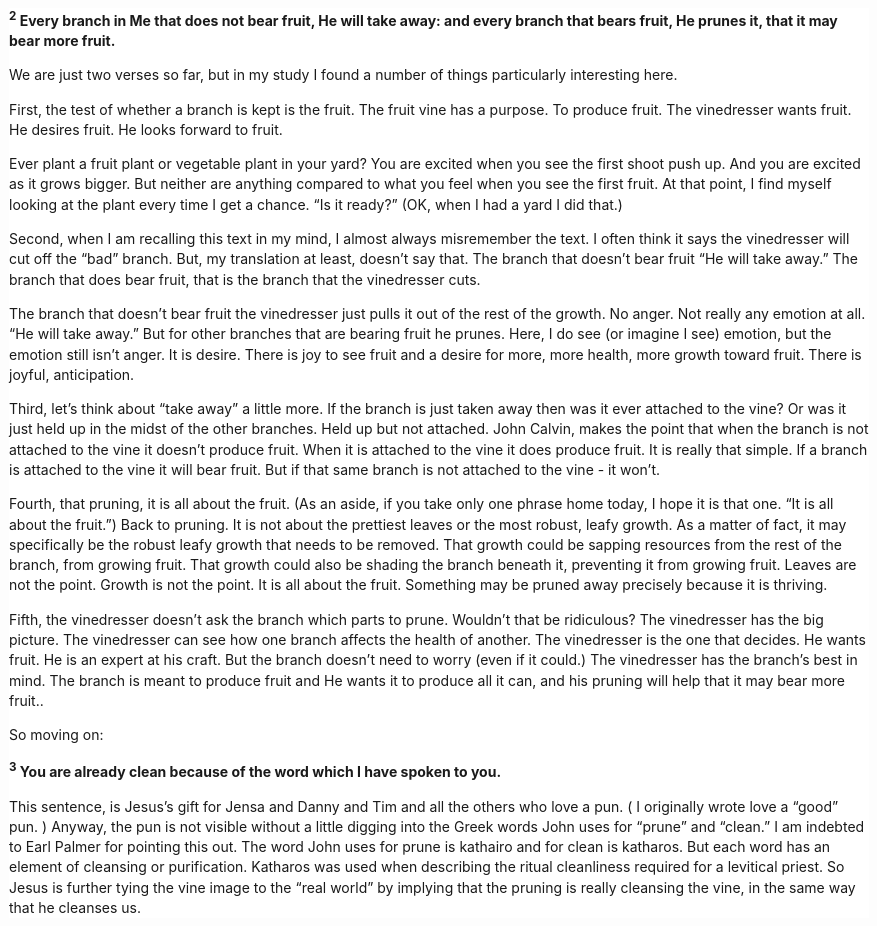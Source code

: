 **<sup>2</sup> Every branch in Me that does not bear fruit, He will take away: and every branch that bears fruit, He prunes it, that it may bear more fruit.**

We are just two verses so far, but in my study I found a number of things particularly interesting here. 

First, the test of whether a branch is kept is the fruit. The fruit vine has a purpose. To produce fruit. The vinedresser wants fruit. He desires fruit. He looks forward to fruit.

Ever plant a fruit plant or vegetable plant in your yard? You are excited when you see the first shoot push up. And you are excited as it grows bigger. But neither are anything compared to what you feel when you see the first fruit. At that point, I find myself looking at the plant every time I get a chance. “Is it ready?” (OK, when I had a yard I did that.)

Second, when I am recalling this text in my mind, I almost always misremember the text. I often think it says the vinedresser will cut off the “bad” branch. But, my translation at least, doesn’t say that. The branch that doesn’t bear fruit “He will take away.” The branch that does bear fruit, that is the branch that the vinedresser cuts.

The branch that doesn’t bear fruit the vinedresser just pulls it out of the rest of the growth. No anger. Not really any emotion at all. “He will take away.” But for other branches that are bearing fruit he prunes. Here, I do see (or imagine I see) emotion, but the emotion still isn’t anger. It is desire. There is joy to see fruit and a desire for more, more health, more growth toward fruit.  There is joyful, anticipation.

Third, let’s think about “take away” a little more. If the branch is just taken away then was it ever attached to the vine? Or was it just held up in the midst of the other branches. Held up but not attached. John Calvin, makes the point that when the branch is not attached to the vine it doesn’t produce fruit. When it is attached to the vine it does produce fruit. It is really that simple. If a branch is attached to the vine it will bear fruit. But if that same branch is not attached to the vine - it won’t.

Fourth, that pruning, it is all about the fruit. (As an aside, if you take only one phrase home today, I hope it is that one. “It is all about the fruit.”) Back to pruning. It is not about the prettiest leaves or the most robust, leafy growth. As a matter of fact, it may specifically be the robust leafy growth that needs to be removed. That growth could be sapping resources from the rest of the branch, from growing fruit. That growth could also be shading the branch beneath it, preventing it from growing fruit. Leaves are not the point. Growth is not the point. It is all about the fruit. Something may be pruned away precisely because it is thriving.

Fifth, the vinedresser doesn’t ask the branch which parts to prune. Wouldn’t that be ridiculous? The vinedresser has the big picture. The vinedresser can see how one branch affects the health of another. The vinedresser is the one that decides. He wants fruit. He is an expert at his craft. But the branch doesn’t need to worry (even if it could.) The vinedresser has the branch’s best in mind. The branch is meant to produce fruit and He wants it to produce all it can, and his pruning will help that it may bear more fruit..

So moving on:

**<sup>3</sup> You are already clean because of the word which I have spoken to you.**

This sentence, is Jesus’s gift for Jensa and Danny and Tim and all the others who love a pun. ( I originally wrote love a “good” pun. ) Anyway, the pun is not visible without a little digging into the Greek words John uses for “prune” and “clean.”  I am indebted to Earl Palmer for pointing this out. The word John uses for prune is kathairo and for clean is katharos. But each word has an element of cleansing or purification. Katharos was used when describing the ritual cleanliness required for a levitical priest. So Jesus is further tying the vine image to the “real world” by implying that the pruning is really cleansing the vine, in the same way that he cleanses us.
